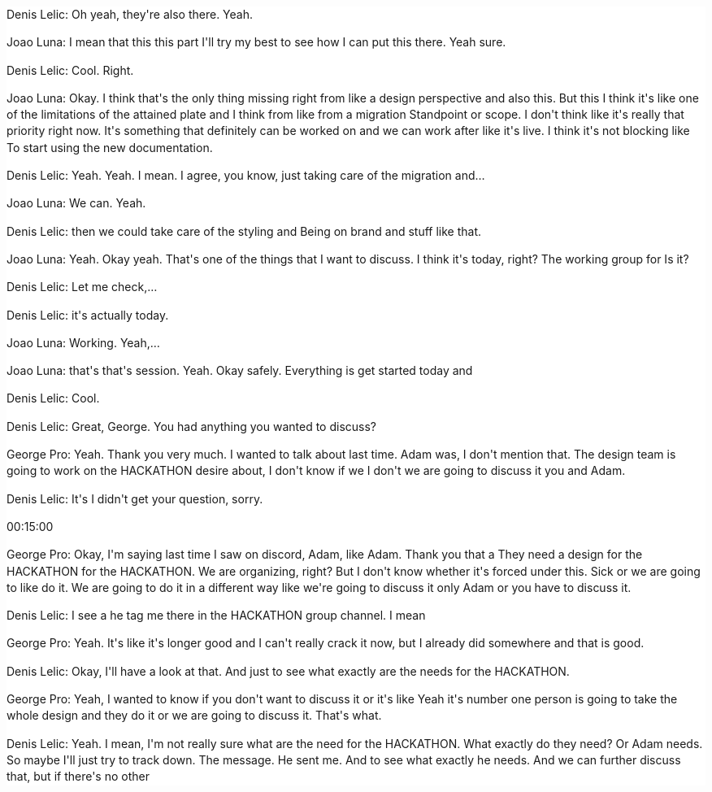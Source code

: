 Denis Lelic:  Oh yeah, they're also there. Yeah.

Joao Luna: I mean that this this part I'll try my best to see how I can put this there. Yeah sure.

Denis Lelic:  Cool. Right.

Joao Luna: Okay. I think that's the only thing missing right from like a design perspective and also this. But this I think it's like one of the limitations of the attained plate and I think from like from a migration Standpoint or scope. I don't think like it's really that priority right now. It's something that definitely can be worked on and we can work after like it's live. I think it's not blocking like To start using the new documentation.

Denis Lelic: Yeah. Yeah. I mean. I agree, you know, just taking care of the migration and…

Joao Luna:  We can. Yeah.

Denis Lelic: then we could take care of the styling and Being on brand and stuff like that.

Joao Luna: Yeah. Okay yeah. That's one of the things that I want to discuss. I think it's today, right? The working group for Is it?

Denis Lelic: Let me check,…

Denis Lelic: it's actually today.

Joao Luna: Working. Yeah,…

Joao Luna: that's that's session. Yeah. Okay safely. Everything is get started today and

Denis Lelic:  Cool.

Denis Lelic:  Great, George. You had anything you wanted to discuss?

George Pro: Yeah. Thank you very much. I wanted to talk about last time. Adam was, I don't mention that. The design team is going to work on the HACKATHON desire about, I don't know if we I don't we are going to discuss it you and Adam.

Denis Lelic: It's I didn't get your question, sorry.

00:15:00

George Pro:  Okay, I'm saying last time I saw on discord, Adam, like Adam. Thank you that a They need a design for the HACKATHON for the HACKATHON. We are organizing, right? But I don't know whether it's forced under this. Sick or we are going to like do it. We are going to do it in a different way like we're going to discuss it only Adam or you have to discuss it.

Denis Lelic:  I see a he tag me there in the HACKATHON group channel. I mean

George Pro:  Yeah. It's like it's longer good and I can't really crack it now, but I already did somewhere and that is good.

Denis Lelic:  Okay, I'll have a look at that. And just to see what exactly are the needs for the HACKATHON.

George Pro: Yeah, I wanted to know if you don't want to discuss it or it's like Yeah it's number one person is going to take the whole design and they do it or we are going to discuss it. That's what.

Denis Lelic:  Yeah. I mean, I'm not really sure what are the need for the HACKATHON. What exactly do they need? Or Adam needs. So maybe I'll just try to track down. The message. He sent me. And to see what exactly he needs. And we can further discuss that, but if there's no other
